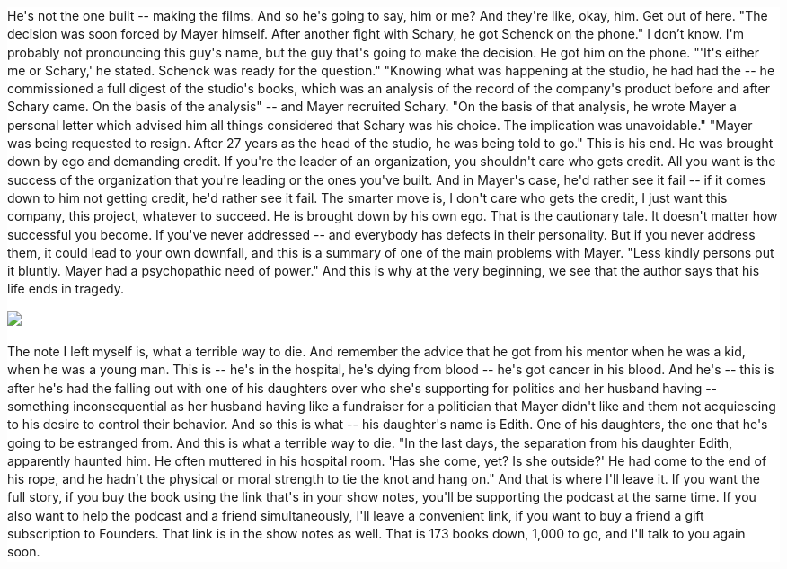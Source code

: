 He's not the one built -- making the films. And so he's going to say, him or me? And they're like, okay, him. Get out of here. "The decision was soon forced by Mayer himself. After another fight with Schary, he got Schenck on the phone." I don’t know. I'm probably not pronouncing this guy's name, but the guy that's going to make the decision. He got him on the phone. "'It's either me or Schary,' he stated. Schenck was ready for the question." "Knowing what was happening at the studio, he had had the -- he commissioned a full digest of the studio's books, which was an analysis of the record of the company's product before and after Schary came. On the basis of the analysis" -- and Mayer recruited Schary. "On the basis of that analysis, he wrote Mayer a personal letter which advised him all things considered that Schary was his choice. The implication was unavoidable." "Mayer was being requested to resign. After 27 years as the head of the studio, he was being told to go." This is his end. He was brought down by ego and demanding credit. If you're the leader of an organization, you shouldn't care who gets credit. All you want is the success of the organization that you're leading or the ones you've built. And in Mayer's case, he'd rather see it fail -- if it comes down to him not getting credit, he'd rather see it fail. The smarter move is, I don't care who gets the credit, I just want this company, this project, whatever to succeed. He is brought down by his own ego. That is the cautionary tale. It doesn't matter how successful you become. If you've never addressed -- and everybody has defects in their personality. But if you never address them, it could lead to your own downfall, and this is a summary of one of the main problems with Mayer. "Less kindly persons put it bluntly. Mayer had a psychopathic need of power." And this is why at the very beginning, we see that the author says that his life ends in tragedy.

![](https://www.foundersnotes.com/static/images/new_icons/chevron-down-alt-thin.svg)

The note I left myself is, what a terrible way to die. And remember the advice that he got from his mentor when he was a kid, when he was a young man. This is -- he's in the hospital, he's dying from blood -- he's got cancer in his blood. And he's -- this is after he's had the falling out with one of his daughters over who she's supporting for politics and her husband having -- something inconsequential as her husband having like a fundraiser for a politician that Mayer didn't like and them not acquiescing to his desire to control their behavior. And so this is what -- his daughter's name is Edith. One of his daughters, the one that he's going to be estranged from. And this is what a terrible way to die. "In the last days, the separation from his daughter Edith, apparently haunted him. He often muttered in his hospital room. 'Has she come, yet? Is she outside?' He had come to the end of his rope, and he hadn’t the physical or moral strength to tie the knot and hang on." And that is where I'll leave it. If you want the full story, if you buy the book using the link that's in your show notes, you'll be supporting the podcast at the same time. If you also want to help the podcast and a friend simultaneously, I'll leave a convenient link, if you want to buy a friend a gift subscription to Founders. That link is in the show notes as well. That is 173 books down, 1,000 to go, and I'll talk to you again soon.